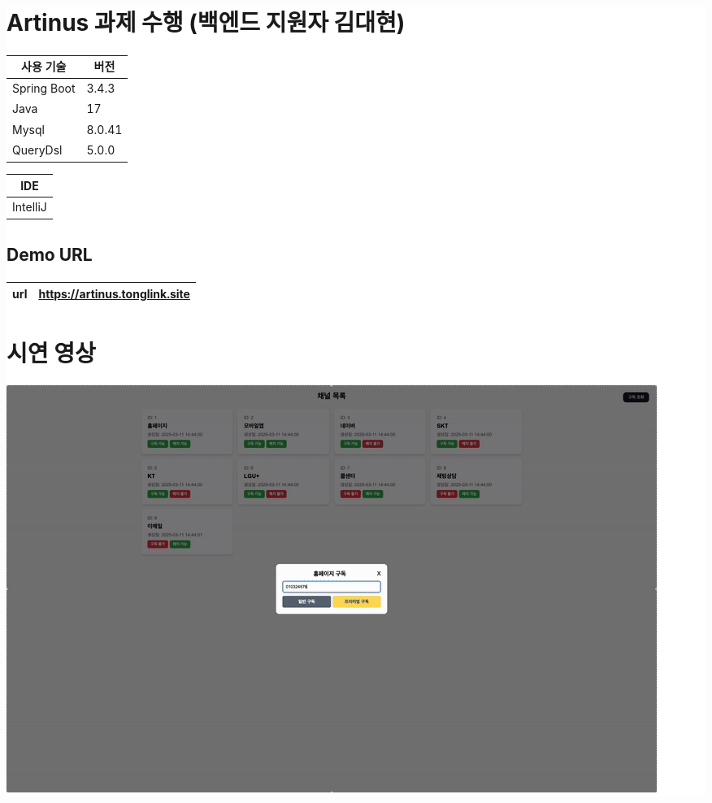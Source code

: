 # Artinus 과제 수행 (백엔드 지원자 김대현)

| 사용 기술       | 버전     |
|-------------|--------|
| Spring Boot | 3.4.3  |
| Java        | 17     |
| Mysql       | 8.0.41 |
| QueryDsl    | 5.0.0  |

| IDE      |
|----------|
| IntelliJ |

## Demo URL

| url                   | https://artinus.tonglink.site  |
|-----------------------|--------------------------------|

# 시연 영상
<img src="./artinus.gif">
